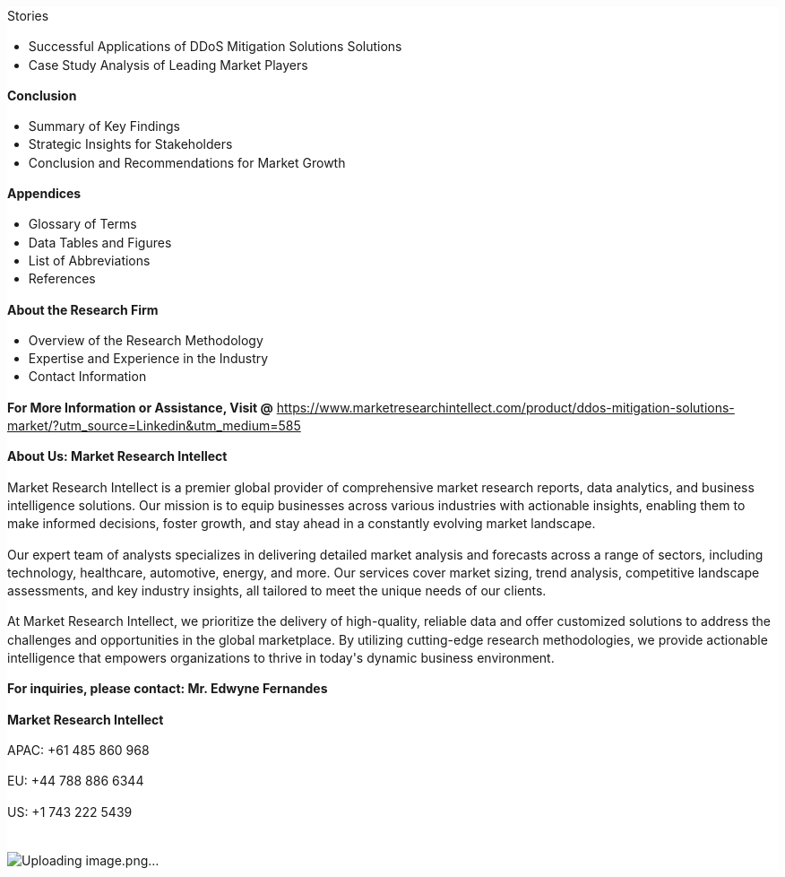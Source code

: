 Stories</strong></p><ul><li>Successful Applications of DDoS Mitigation Solutions Solutions</li><li>Case Study Analysis of Leading Market Players</li></ul><p><strong>Conclusion</strong></p><ul><li>Summary of Key Findings</li><li>Strategic Insights for Stakeholders</li><li>Conclusion and Recommendations for Market Growth</li></ul><p><strong>Appendices</strong></p><ul><li>Glossary of Terms</li><li>Data Tables and Figures</li><li>List of Abbreviations</li><li>References</li></ul><p><strong>About the Research Firm</strong></p><ul><li>Overview of the Research Methodology</li><li>Expertise and Experience in the Industry</li><li>Contact Information</li></ul></div><div class="article-main__content" data-test-id="publishing-text-block"><p><span class="font-[700]"><strong>For More Information or Assistance, Visit @</strong>&nbsp;<a href="https://www.marketresearchintellect.com/product/ddos-mitigation-solutions-market/?utm_source=Linkedin&utm_medium=585">https://www.marketresearchintellect.com/product/ddos-mitigation-solutions-market/?utm_source=Linkedin&utm_medium=585</a></span></p><p><strong>About Us: Market Research Intellect</strong></p><p>Market Research Intellect is a premier global provider of comprehensive market research reports, data analytics, and business intelligence solutions. Our mission is to equip businesses across various industries with actionable insights, enabling them to make informed decisions, foster growth, and stay ahead in a constantly evolving market landscape.</p><p>Our expert team of analysts specializes in delivering detailed market analysis and forecasts across a range of sectors, including technology, healthcare, automotive, energy, and more. Our services cover market sizing, trend analysis, competitive landscape assessments, and key industry insights, all tailored to meet the unique needs of our clients.</p><p>At Market Research Intellect, we prioritize the delivery of high-quality, reliable data and offer customized solutions to address the challenges and opportunities in the global marketplace. By utilizing cutting-edge research methodologies, we provide actionable intelligence that empowers organizations to thrive in today's dynamic business environment.</p><p><strong>For inquiries, please contact: Mr. Edwyne Fernandes</strong></p><p><strong>Market Research Intellect</strong></p><p>APAC: +61 485 860 968</p><p>EU: +44 788 886 6344</p><p>US: +1 743 222 5439</p></div><div class="article-main__content" data-test-id="publishing-text-block">&nbsp;</div>
![Uploading image.png…]()

